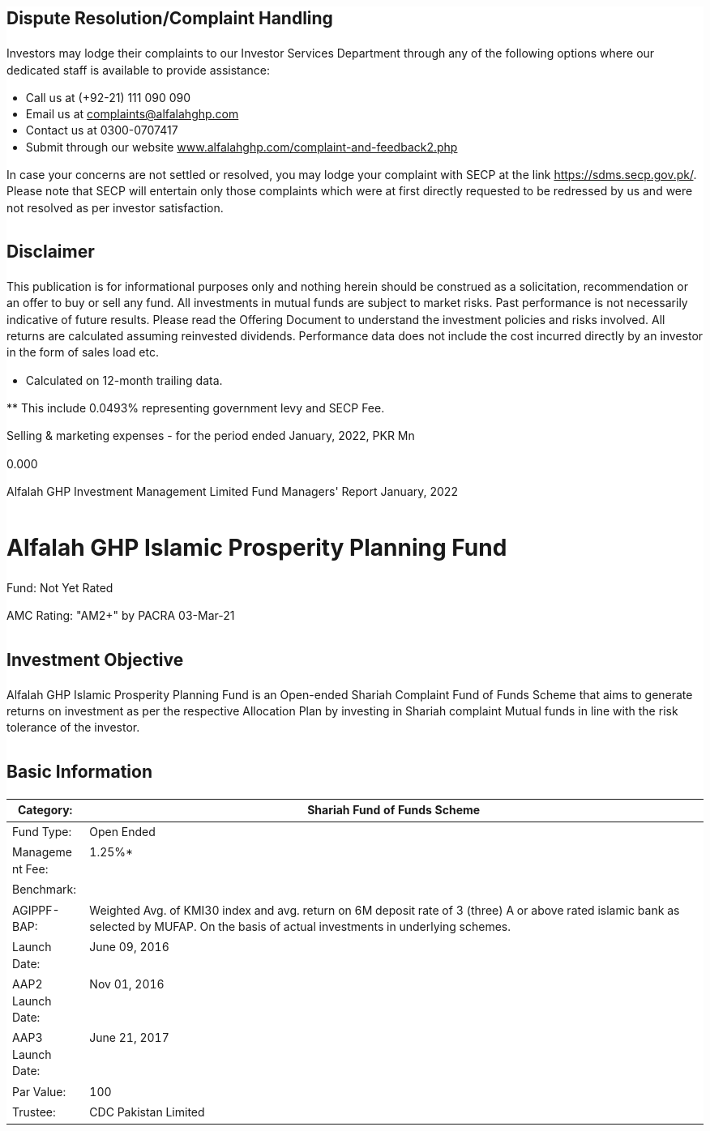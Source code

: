 ## Dispute Resolution/Complaint Handling

Investors may lodge their complaints to our Investor Services Department through any of the following options where our dedicated staff is available to provide assistance:

- Call us at (+92-21) 111 090 090
- Email us at complaints@alfalahghp.com
- Contact us at 0300-0707417
- Submit through our website www.alfalahghp.com/complaint-and-feedback2.php

In case your concerns are not settled or resolved, you may lodge your complaint with SECP at the link https://sdms.secp.gov.pk/. Please note that SECP will entertain only those complaints which were at first directly requested to be redressed by us and were not resolved as per investor satisfaction.

## Disclaimer

This publication is for informational purposes only and nothing herein should be construed as a solicitation, recommendation or an offer to buy or sell any fund. All investments in mutual funds are subject to market risks. Past performance is not necessarily indicative of future results. Please read the Offering Document to understand the investment policies and risks involved. All returns are calculated assuming reinvested dividends. Performance data does not include the cost incurred directly by an investor in the form of sales load etc.

- Calculated on 12-month trailing data.

\*\* This include 0.0493% representing government levy and SECP Fee.

Selling & marketing expenses - for the period ended January, 2022, PKR Mn

0.000

Alfalah GHP Investment Management Limited Fund Managers' Report January, 2022

# Alfalah GHP Islamic Prosperity Planning Fund

Fund: Not Yet Rated

AMC Rating: "AM2+" by PACRA 03-Mar-21

## Investment Objective

Alfalah GHP Islamic Prosperity Planning Fund is an Open-ended Shariah Complaint Fund of Funds Scheme that aims to generate returns on investment as per the respective Allocation Plan by investing in Shariah complaint Mutual funds in line with the risk tolerance of the investor.

## Basic Information

| Category:         | Shariah Fund of Funds Scheme                                                                                                                                                               |
| ----------------- | ------------------------------------------------------------------------------------------------------------------------------------------------------------------------------------------ |
| Fund Type:        | Open Ended                                                                                                                                                                                 |
| Management Fee:   | 1.25%\*                                                                                                                                                                                    |
| Benchmark:        |                                                                                                                                                                                            |
| AGIPPF-BAP:       | Weighted Avg. of KMI30 index and avg. return on 6M deposit rate of 3 (three) A or above rated islamic bank as selected by MUFAP. On the basis of actual investments in underlying schemes. |
| Launch Date:      | June 09, 2016                                                                                                                                                                              |
| AAP2 Launch Date: | Nov 01, 2016                                                                                                                                                                               |
| AAP3 Launch Date: | June 21, 2017                                                                                                                                                                              |
| Par Value:        | 100                                                                                                                                                                                        |
| Trustee:          | CDC Pakistan Limited                                                                                                                                                                       |